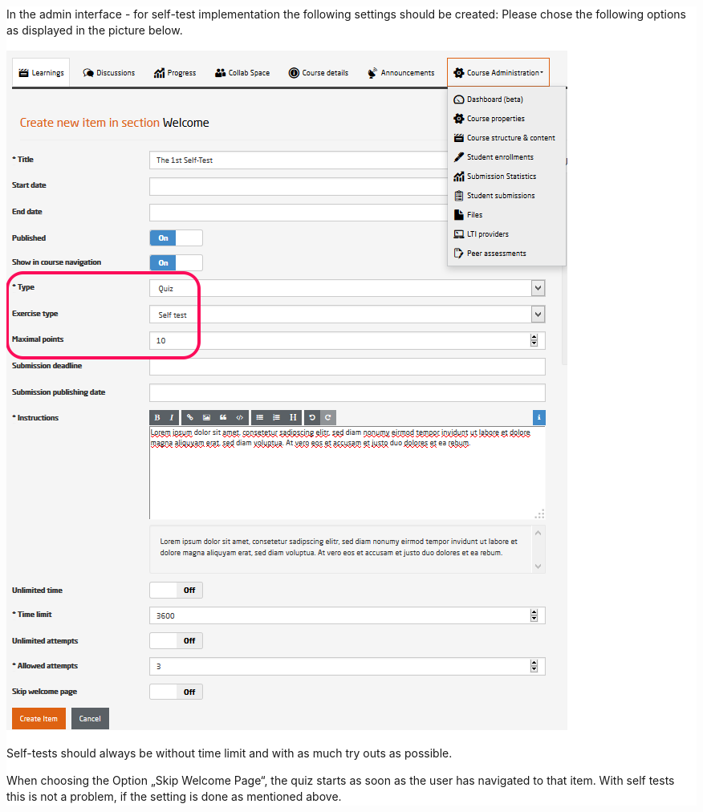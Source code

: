 In the admin interface - for self-test implementation the following settings should be created:
Please chose the following options as displayed in the picture below. 

![adding selftest](img/create-item-selftest.png)

Self-tests should always be without time limit and with as much try outs as possible. 

When choosing the Option „Skip Welcome Page“, the quiz starts as soon as the user has navigated to that item. With self tests this is not a problem, if the setting is done as mentioned above.
